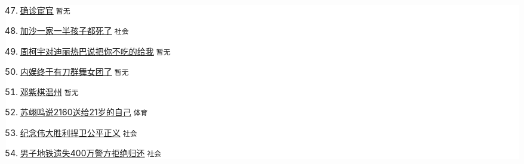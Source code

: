 47. [确诊宦官](https://m.weibo.cn/search?containerid=100103type%3D1%26t%3D10%26q%3D%E7%A1%AE%E8%AF%8A%E5%AE%A6%E5%AE%98&stream_entry_id=31&isnewpage=1&extparam=seat%3D1%26flag%3D0%26stream_entry_id%3D31%26lcate%3D5001%26realpos%3D45%26filter_type%3Drealtimehot%26dgr%3D0%26pos%3D45%26c_type%3D31%26cate%3D5001%26q%3D%25E7%25A1%25AE%25E8%25AF%258A%25E5%25AE%25A6%25E5%25AE%2598%26band_rank%3D45%26display_time%3D1746868615%26pre_seqid%3D17468686156060323572458) `暂无` 

48. [加沙一家一半孩子都死了](https://m.weibo.cn/search?containerid=100103type%3D1%26t%3D10%26q%3D%23%E5%8A%A0%E6%B2%99%E4%B8%80%E5%AE%B6%E4%B8%80%E5%8D%8A%E5%AD%A9%E5%AD%90%E9%83%BD%E6%AD%BB%E4%BA%86%23&stream_entry_id=31&isnewpage=1&extparam=seat%3D1%26flag%3D1%26stream_entry_id%3D31%26lcate%3D5001%26realpos%3D46%26filter_type%3Drealtimehot%26dgr%3D0%26pos%3D46%26c_type%3D31%26cate%3D5001%26q%3D%2523%25E5%258A%25A0%25E6%25B2%2599%25E4%25B8%2580%25E5%25AE%25B6%25E4%25B8%2580%25E5%258D%258A%25E5%25AD%25A9%25E5%25AD%2590%25E9%2583%25BD%25E6%25AD%25BB%25E4%25BA%2586%2523%26band_rank%3D46%26display_time%3D1746868615%26pre_seqid%3D17468686156060323572458) `社会` 

49. [周柯宇对迪丽热巴说把你不吃的给我](https://m.weibo.cn/search?containerid=100103type%3D1%26t%3D10%26q%3D%E5%91%A8%E6%9F%AF%E5%AE%87%E5%AF%B9%E8%BF%AA%E4%B8%BD%E7%83%AD%E5%B7%B4%E8%AF%B4%E6%8A%8A%E4%BD%A0%E4%B8%8D%E5%90%83%E7%9A%84%E7%BB%99%E6%88%91&stream_entry_id=31&isnewpage=1&extparam=seat%3D1%26flag%3D1%26stream_entry_id%3D31%26lcate%3D5001%26realpos%3D47%26filter_type%3Drealtimehot%26dgr%3D0%26pos%3D47%26c_type%3D31%26cate%3D5001%26q%3D%25E5%2591%25A8%25E6%259F%25AF%25E5%25AE%2587%25E5%25AF%25B9%25E8%25BF%25AA%25E4%25B8%25BD%25E7%2583%25AD%25E5%25B7%25B4%25E8%25AF%25B4%25E6%258A%258A%25E4%25BD%25A0%25E4%25B8%258D%25E5%2590%2583%25E7%259A%2584%25E7%25BB%2599%25E6%2588%2591%26band_rank%3D47%26display_time%3D1746868615%26pre_seqid%3D17468686156060323572458) `暂无` 

50. [内娱终于有刀群舞女团了](https://m.weibo.cn/search?containerid=100103type%3D1%26t%3D10%26q%3D%E5%86%85%E5%A8%B1%E7%BB%88%E4%BA%8E%E6%9C%89%E5%88%80%E7%BE%A4%E8%88%9E%E5%A5%B3%E5%9B%A2%E4%BA%86&stream_entry_id=31&isnewpage=1&extparam=seat%3D1%26flag%3D0%26stream_entry_id%3D31%26lcate%3D5001%26realpos%3D48%26filter_type%3Drealtimehot%26dgr%3D0%26pos%3D48%26c_type%3D31%26cate%3D5001%26q%3D%25E5%2586%2585%25E5%25A8%25B1%25E7%25BB%2588%25E4%25BA%258E%25E6%259C%2589%25E5%2588%2580%25E7%25BE%25A4%25E8%2588%259E%25E5%25A5%25B3%25E5%259B%25A2%25E4%25BA%2586%26band_rank%3D48%26display_time%3D1746868615%26pre_seqid%3D17468686156060323572458) `暂无` 

51. [邓紫棋温州](https://m.weibo.cn/search?containerid=100103type%3D1%26t%3D10%26q%3D%E9%82%93%E7%B4%AB%E6%A3%8B%E6%B8%A9%E5%B7%9E&stream_entry_id=31&isnewpage=1&extparam=seat%3D1%26flag%3D1%26stream_entry_id%3D31%26lcate%3D5001%26realpos%3D49%26filter_type%3Drealtimehot%26dgr%3D0%26pos%3D49%26c_type%3D31%26cate%3D5001%26q%3D%25E9%2582%2593%25E7%25B4%25AB%25E6%25A3%258B%25E6%25B8%25A9%25E5%25B7%259E%26band_rank%3D49%26display_time%3D1746868615%26pre_seqid%3D17468686156060323572458) `暂无` 

52. [苏翊鸣说2160送给21岁的自己](https://m.weibo.cn/search?containerid=100103type%3D1%26t%3D10%26q%3D%23%E8%8B%8F%E7%BF%8A%E9%B8%A3%E8%AF%B42160%E9%80%81%E7%BB%9921%E5%B2%81%E7%9A%84%E8%87%AA%E5%B7%B1%23&stream_entry_id=31&isnewpage=1&extparam=seat%3D1%26flag%3D1%26stream_entry_id%3D31%26lcate%3D5001%26realpos%3D50%26filter_type%3Drealtimehot%26dgr%3D0%26pos%3D50%26c_type%3D31%26cate%3D5001%26q%3D%2523%25E8%258B%258F%25E7%25BF%258A%25E9%25B8%25A3%25E8%25AF%25B42160%25E9%2580%2581%25E7%25BB%259921%25E5%25B2%2581%25E7%259A%2584%25E8%2587%25AA%25E5%25B7%25B1%2523%26band_rank%3D50%26display_time%3D1746868615%26pre_seqid%3D17468686156060323572458) `体育` 

53. [纪念伟大胜利捍卫公平正义](https://m.weibo.cn/search?containerid=100103type%3D1%26t%3D10%26q%3D%23%E7%BA%AA%E5%BF%B5%E4%BC%9F%E5%A4%A7%E8%83%9C%E5%88%A9%E6%8D%8D%E5%8D%AB%E5%85%AC%E5%B9%B3%E6%AD%A3%E4%B9%89%23&stream_entry_id=51&isnewpage=1&extparam=seat%3D1%26q%3D%2523%25E7%25BA%25AA%25E5%25BF%25B5%25E4%25BC%259F%25E5%25A4%25A7%25E8%2583%259C%25E5%2588%25A9%25E6%258D%258D%25E5%258D%25AB%25E5%2585%25AC%25E5%25B9%25B3%25E6%25AD%25A3%25E4%25B9%2589%2523%26stream_entry_id%3D51%26c_type%3D51%26filter_type%3Drealtimehot%26cate%3D10103%26dgr%3D0%26pos%3D0%26display_time%3D1746868557%26pre_seqid%3D174686855795702322629128) `社会` 

54. [男子地铁遗失400万警方拒绝归还](https://m.weibo.cn/search?containerid=100103type%3D1%26t%3D10%26q%3D%23%E7%94%B7%E5%AD%90%E5%9C%B0%E9%93%81%E9%81%97%E5%A4%B1400%E4%B8%87%E8%AD%A6%E6%96%B9%E6%8B%92%E7%BB%9D%E5%BD%92%E8%BF%98%23&stream_entry_id=31&isnewpage=1&extparam=seat%3D1%26stream_entry_id%3D31%26flag%3D0%26pos%3D46%26q%3D%2523%25E7%2594%25B7%25E5%25AD%2590%25E5%259C%25B0%25E9%2593%2581%25E9%2581%2597%25E5%25A4%25B1400%25E4%25B8%2587%25E8%25AD%25A6%25E6%2596%25B9%25E6%258B%2592%25E7%25BB%259D%25E5%25BD%2592%25E8%25BF%2598%2523%26realpos%3D46%26c_type%3D31%26lcate%3D5001%26filter_type%3Drealtimehot%26cate%3D5001%26dgr%3D0%26band_rank%3D46%26display_time%3D1746868557%26pre_seqid%3D174686855795702322629128) `社会` 

